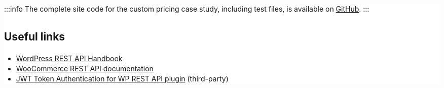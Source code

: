 :::info
The complete site code for the custom pricing case study, including test files, is available on [GitHub](https://github.com/doubleedesign/demo-dance).
:::


## Useful links
- [WordPress REST API Handbook](https://developer.wordpress.org/rest-api/)
- [WooCommerce REST API documentation](https://woocommerce.github.io/woocommerce-rest-api-docs/)
- [JWT Token Authentication for WP REST API plugin](https://wordpress.org/plugins/jwt-authentication-for-wp-rest-api/) (third-party)